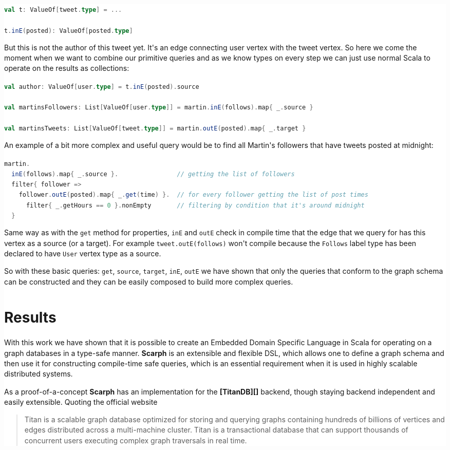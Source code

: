 ```scala
val t: ValueOf[tweet.type] = ...

t.inE(posted): ValueOf[posted.type]
```

But this is not the author of this tweet yet. It's an edge connecting user vertex with the tweet vertex. So here we come the moment when we want to combine our primitive queries and as we know types on every step we can just use normal Scala to operate on the results as collections:

```scala
val author: ValueOf[user.type] = t.inE(posted).source

val martinsFollowers: List[ValueOf[user.type]] = martin.inE(follows).map{ _.source }

val martinsTweets: List[ValueOf[tweet.type]] = martin.outE(posted).map{ _.target }
```

An example of a bit more complex and useful query would be to find all Martin's followers that have tweets posted at midnight:

```scala
martin.
  inE(follows).map{ _.source }.                // getting the list of followers
  filter{ follower =>
    follower.outE(posted).map{ _.get(time) }.  // for every follower getting the list of post times
      filter{ _.getHours == 0 }.nonEmpty       // filtering by condition that it's around midnight
  }
```

Same way as with the `get` method for properties, `inE` and `outE` check in compile time that the edge that we query for has this vertex as a source (or a target). For example `tweet.outE(follows)` won't compile because the `Follows` label type has been declared to have `User` vertex type as a source.

So with these basic queries: `get`, `source`, `target`, `inE`, `outE` we have shown that only the queries that conform to the graph schema can be constructed and they can be easily composed to build more complex queries.




# Results

With this work we have shown that it is possible to create an Embedded Domain Specific Language in Scala for operating on a graph databases in a type-safe manner. **Scarph** is an extensible and flexible DSL, which allows one to define a graph schema and then use it for constructing compile-time safe queries, which is an essential requirement when it is used in highly scalable distributed systems.

As a proof-of-a-concept **Scarph** has an implementation for the **[TitanDB][]** backend, though staying backend independent and easily extensible. Quoting the official website

> Titan is a scalable graph database optimized for storing and querying graphs containing hundreds of billions of vertices and edges distributed across a multi-machine cluster. Titan is a transactional database that can support thousands of concurrent users executing complex graph traversals in real time.
